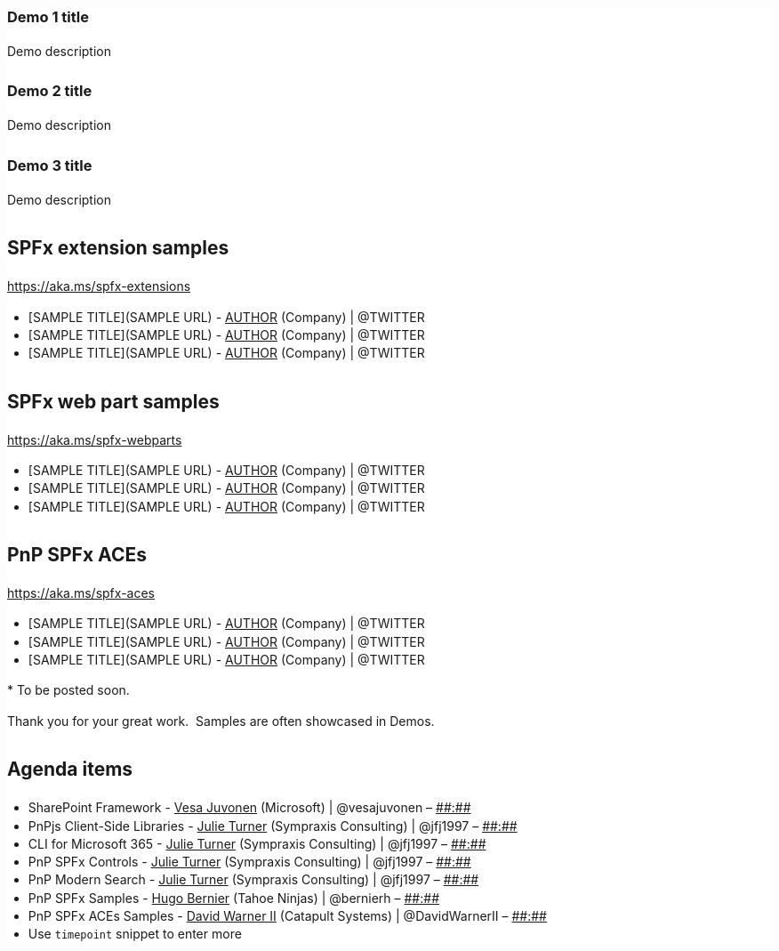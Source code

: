 ### Demo 1 title

Demo description
    
### Demo 2 title

Demo description
    
### Demo 3 title

Demo description

## SPFx extension samples

<https://aka.ms/spfx-extensions>

-   [SAMPLE TITLE](SAMPLE URL) - [AUTHOR](https://twitter.com/TWITTER) (Company) | @TWITTER
-   [SAMPLE TITLE](SAMPLE URL) - [AUTHOR](https://twitter.com/TWITTER) (Company) | @TWITTER
-   [SAMPLE TITLE](SAMPLE URL) - [AUTHOR](https://twitter.com/TWITTER) (Company) | @TWITTER  

## SPFx web part samples

<https://aka.ms/spfx-webparts>

-   [SAMPLE TITLE](SAMPLE URL) - [AUTHOR](https://twitter.com/TWITTER) (Company) | @TWITTER
-   [SAMPLE TITLE](SAMPLE URL) - [AUTHOR](https://twitter.com/TWITTER) (Company) | @TWITTER
-   [SAMPLE TITLE](SAMPLE URL) - [AUTHOR](https://twitter.com/TWITTER) (Company) | @TWITTER  

## PnP SPFx ACEs

<https://aka.ms/spfx-aces>

-   [SAMPLE TITLE](SAMPLE URL) - [AUTHOR](https://twitter.com/TWITTER) (Company) | @TWITTER
-   [SAMPLE TITLE](SAMPLE URL) - [AUTHOR](https://twitter.com/TWITTER) (Company) | @TWITTER
-   [SAMPLE TITLE](SAMPLE URL) - [AUTHOR](https://twitter.com/TWITTER) (Company) | @TWITTER  

\* To be posted soon.

Thank you for your great work.  Samples are often showcased in Demos.    

## Agenda items

-   SharePoint Framework - [Vesa Juvonen](https://twitter.com/vesajuvonen) (Microsoft) | @vesajuvonen – [##:##](https://youtu.be/INSERT-VIDEO-CODE-HERE?t=##)
-   PnPjs Client-Side Libraries - [Julie Turner](https://twitter.com/jfj1997) (Sympraxis Consulting) | @jfj1997 – [##:##](https://youtu.be/INSERT-VIDEO-CODE-HERE?t=##)
-   CLI for Microsoft 365 - [Julie Turner](https://twitter.com/jfj1997) (Sympraxis Consulting) | @jfj1997 – [##:##](https://youtu.be/INSERT-VIDEO-CODE-HERE?t=##)
-   PnP SPFx Controls - [Julie Turner](https://twitter.com/jfj1997) (Sympraxis Consulting) | @jfj1997 – [##:##](https://youtu.be/INSERT-VIDEO-CODE-HERE?t=##)
-   PnP Modern Search \- [Julie Turner](https://twitter.com/jfj1997) (Sympraxis Consulting) | @jfj1997 – [##:##](https://youtu.be/INSERT-VIDEO-CODE-HERE?t=##)
-   PnP SPFx Samples - [Hugo Bernier](https://twitter.com/bernierh) (Tahoe Ninjas) | @bernierh – [##:##](https://youtu.be/INSERT-VIDEO-CODE-HERE?t=##)
-   PnP SPFx ACEs Samples - [David Warner II](https://twitter.com/DavidWarnerII) (Catapult Systems) | @DavidWarnerII – [##:##](https://youtu.be/INSERT-VIDEO-CODE-HERE?t=##)
-   Use `timepoint` snippet to enter more
